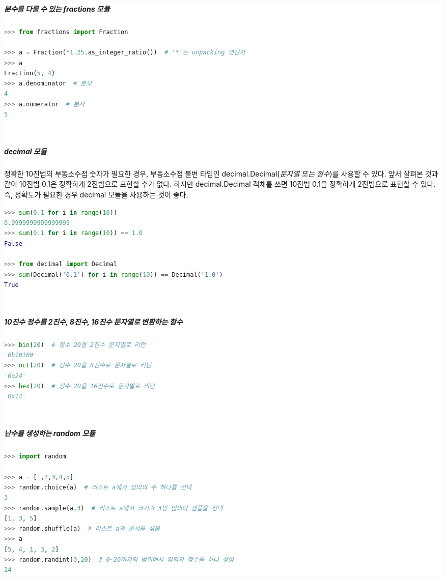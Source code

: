 ##### 분수를 다룰 수 있는 fractions 모듈

```python
>>> from fractions import Fraction

>>> a = Fraction(*1.25.as_integer_ratio())  # '*'는 unpacking 연산자
>>> a
Fraction(5, 4)
>>> a.denominator  # 분모
4
>>> a.numerator  # 분자
5
```

<br/>

##### decimal 모듈

정확한 10진법의 부동소수점 숫자가 필요한 경우, 부동소수점 불변 타입인 decimal.Decimal(*문자열 또는 정수*)를 사용할 수 있다. 앞서 살펴본 것과 같이 10진법 0.1은 정확하게 2진법으로 표현할 수가 없다. 하지만 decimal.Decimal 객체를 쓰면 10진법 0.1을 정확하게 2진법으로 표현할 수 있다. 즉, 정확도가 필요한 경우 decimal 모듈을 사용하는 것이 좋다.

```python
>>> sum(0.1 for i in range(10))
0.9999999999999999
>>> sum(0.1 for i in range(10)) == 1.0
False

>>> from decimal import Decimal
>>> sum(Decimal('0.1') for i in range(10)) == Decimal('1.0')
True
```

<br/>

##### 10진수 정수를 2진수, 8진수, 16진수 문자열로 변환하는 함수

```python
>>> bin(20)  # 정수 20을 2진수 문자열로 리턴
'0b10100'
>>> oct(20)  # 정수 20을 8진수로 문자열로 리턴
'0o24'
>>> hex(20)  # 정수 20을 16진수로 문자열로 리턴
'0x14'
```

<br/>

##### 난수를 생성하는 random 모듈

```python
>>> import random

>>> a = [1,2,3,4,5]
>>> random.choice(a)  # 리스트 a에서 임의의 수 하나를 선택
3
>>> random.sample(a,3)  # 리스트 a에서 크기가 3인 임의의 샘플을 선택
[1, 3, 5]
>>> random.shuffle(a)  # 리스트 a의 순서를 섞음
>>> a
[5, 4, 1, 3, 2]
>>> random.randint(0,20)  # 0~20까지의 범위에서 임의의 정수를 하나 생성
14
```
